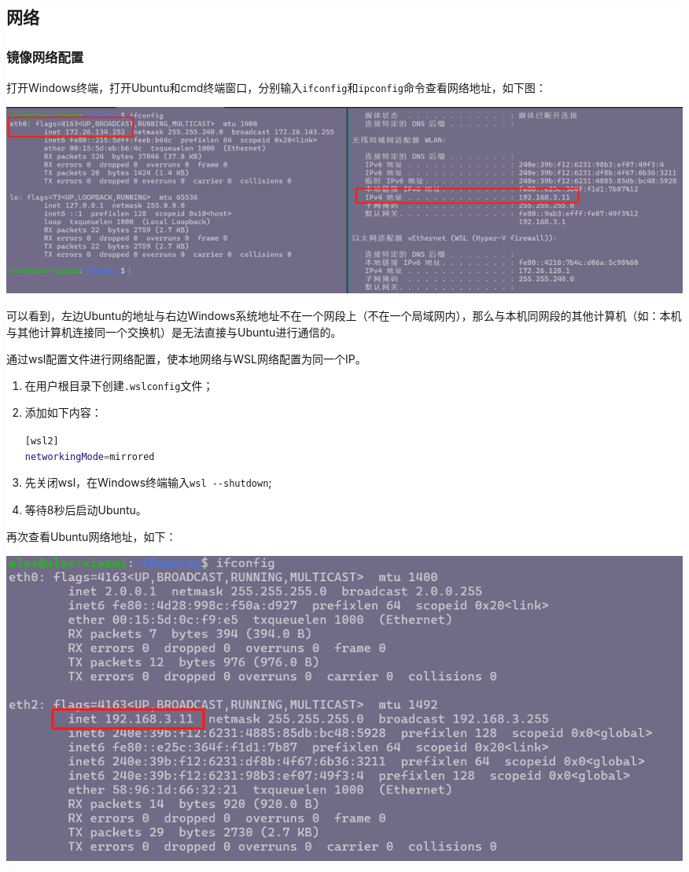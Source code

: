 

## 网络

### 镜像网络配置

打开Windows终端，打开Ubuntu和cmd终端窗口，分别输入`ifconfig`和`ipconfig`命令查看网络地址，如下图：

![image-20240815225303286](imgs/image-20240815225303286.png)

可以看到，左边Ubuntu的地址与右边Windows系统地址不在一个网段上（不在一个局域网内），那么与本机同网段的其他计算机（如：本机与其他计算机连接同一个交换机）是无法直接与Ubuntu进行通信的。

通过wsl配置文件进行网络配置，使本地网络与WSL网络配置为同一个IP。

1. 在用户根目录下创建`.wslconfig`文件；

2. 添加如下内容：

   ```bash
   [wsl2]
   networkingMode=mirrored
   ```

3. 先关闭wsl，在Windows终端输入`wsl --shutdown`;

4. 等待8秒后启动Ubuntu。

再次查看Ubuntu网络地址，如下：

![image-20240815230424666](imgs/image-20240815230424666.png)
